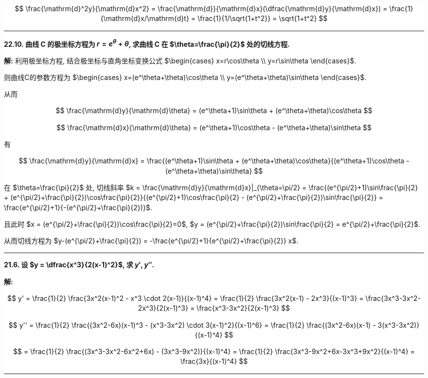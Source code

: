 
$$
\frac{\mathrm{d}^2y}{\mathrm{d}x^2} = \frac{\mathrm{d}}{\mathrm{d}x}(\dfrac{\mathrm{d}y}{\mathrm{d}x}) = \frac{1}{\mathrm{d}x/\mathrm{d}t} = \frac{1}{1/\sqrt{1+t^2}} = \sqrt{1+t^2}
$$

---

**22.10. 曲线 C 的极坐标方程为 $r=e^\theta+\theta$, 求曲线 C 在 $\theta=\frac{\pi}{2}$ 处的切线方程.**

**解:**
利用极坐标方程, 结合极坐标与直角坐标变换公式 $\begin{cases} x=r\cos\theta \\ y=r\sin\theta \end{cases}$.

则曲线C的参数方程为 $\begin{cases} x=(e^\theta+\theta)\cos\theta \\ y=(e^\theta+\theta)\sin\theta \end{cases}$.

从而

$$
\frac{\mathrm{d}y}{\mathrm{d}\theta} = (e^\theta+1)\sin\theta + (e^\theta+\theta)\cos\theta
$$

$$
\frac{\mathrm{d}x}{\mathrm{d}\theta} = (e^\theta+1)\cos\theta - (e^\theta+\theta)\sin\theta
$$

有

$$
\frac{\mathrm{d}y}{\mathrm{d}x} = \frac{(e^\theta+1)\sin\theta + (e^\theta+\theta)\cos\theta}{(e^\theta+1)\cos\theta - (e^\theta+\theta)\sin\theta}
$$

在 $\theta=\frac{\pi}{2}$ 处, 切线斜率 $k = \frac{\mathrm{d}y}{\mathrm{d}x}|_{\theta=\pi/2} = \frac{(e^{\pi/2}+1)\sin\frac{\pi}{2} + (e^{\pi/2}+\frac{\pi}{2})\cos\frac{\pi}{2}}{(e^{\pi/2}+1)\cos\frac{\pi}{2} - (e^{\pi/2}+\frac{\pi}{2})\sin\frac{\pi}{2}} = \frac{e^{\pi/2}+1}{-(e^{\pi/2}+\frac{\pi}{2})}$.

且此时 $x = (e^{\pi/2}+\frac{\pi}{2})\cos\frac{\pi}{2}=0$, $y = (e^{\pi/2}+\frac{\pi}{2})\sin\frac{\pi}{2} = e^{\pi/2}+\frac{\pi}{2}$.

从而切线方程为 $y-(e^{\pi/2}+\frac{\pi}{2}) = -\frac{e^{\pi/2}+1}{e^{\pi/2}+\frac{\pi}{2}} x$.

---

**21.6. 设 $y = \dfrac{x^3}{2(x-1)^2}$, 求 $y', y''$.**

**解:**

$$
y' = \frac{1}{2} \frac{3x^2(x-1)^2 - x^3 \cdot 2(x-1)}{(x-1)^4} = \frac{1}{2} \frac{3x^2(x-1) - 2x^3}{(x-1)^3} = \frac{3x^3-3x^2-2x^3}{2(x-1)^3} = \frac{x^3-3x^2}{2(x-1)^3}
$$

$$
y'' = \frac{1}{2} \frac{(3x^2-6x)(x-1)^3 - (x^3-3x^2) \cdot 3(x-1)^2}{(x-1)^6} = \frac{1}{2} \frac{(3x^2-6x)(x-1) - 3(x^3-3x^2)}{(x-1)^4}
$$

$$
= \frac{1}{2} \frac{(3x^3-3x^2-6x^2+6x) - (3x^3-9x^2)}{(x-1)^4} = \frac{1}{2} \frac{3x^3-9x^2+6x-3x^3+9x^2}{(x-1)^4} = \frac{3x}{(x-1)^4}
$$

---